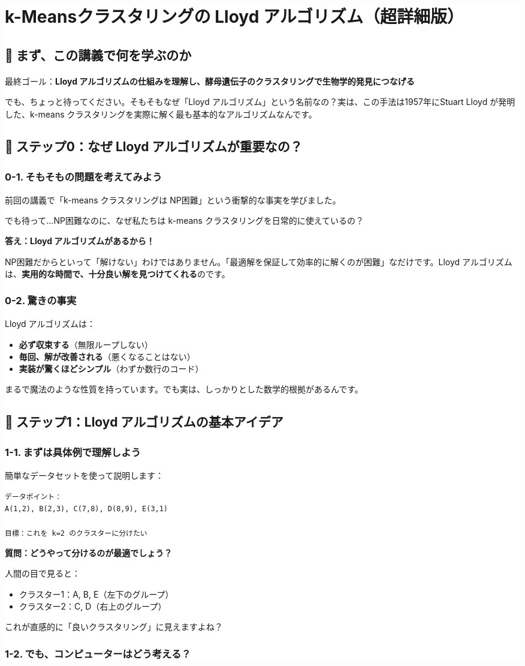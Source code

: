 # k-Meansクラスタリングの Lloyd アルゴリズム（超詳細版）

## 🎯 まず、この講義で何を学ぶのか

最終ゴール：**Lloyd アルゴリズムの仕組みを理解し、酵母遺伝子のクラスタリングで生物学的発見につなげる**

でも、ちょっと待ってください。そもそもなぜ「Lloyd アルゴリズム」という名前なの？実は、この手法は1957年にStuart Lloyd が発明した、k-means クラスタリングを実際に解く最も基本的なアルゴリズムなんです。

## 🤔 ステップ0：なぜ Lloyd アルゴリズムが重要なの？

### 0-1. そもそもの問題を考えてみよう

前回の講義で「k-means クラスタリングは NP困難」という衝撃的な事実を学びました。

でも待って...NP困難なのに、なぜ私たちは k-means クラスタリングを日常的に使えているの？

**答え：Lloyd アルゴリズムがあるから！**

NP困難だからといって「解けない」わけではありません。「最適解を保証して効率的に解くのが困難」なだけです。Lloyd アルゴリズムは、**実用的な時間で、十分良い解を見つけてくれる**のです。

### 0-2. 驚きの事実

Lloyd アルゴリズムは：

- **必ず収束する**（無限ループしない）
- **毎回、解が改善される**（悪くなることはない）
- **実装が驚くほどシンプル**（わずか数行のコード）

まるで魔法のような性質を持っています。でも実は、しっかりとした数学的根拠があるんです。

## 📖 ステップ1：Lloyd アルゴリズムの基本アイデア

### 1-1. まずは具体例で理解しよう

簡単なデータセットを使って説明します：

```
データポイント：
A(1,2), B(2,3), C(7,8), D(8,9), E(3,1)

目標：これを k=2 のクラスターに分けたい
```

**質問：どうやって分けるのが最適でしょう？**

人間の目で見ると：

- クラスター1：A, B, E（左下のグループ）
- クラスター2：C, D（右上のグループ）

これが直感的に「良いクラスタリング」に見えますよね？

### 1-2. でも、コンピューターはどう考える？
